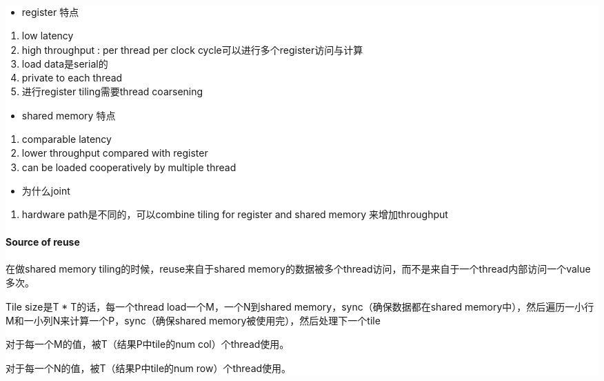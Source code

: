 

* register 特点

1. low latency 
2. high throughput : per thread per clock cycle可以进行多个register访问与计算
3. load data是serial的
4. private to each thread
5. 进行register tiling需要thread coarsening



* shared memory 特点

1. comparable latency
2. lower throughput compared with register 
3. can be loaded cooperatively by multiple thread



* 为什么joint

1. hardware path是不同的，可以combine tiling for register and shared memory 来增加throughput



#### Source of reuse

在做shared memory tiling的时候，reuse来自于shared memory的数据被多个thread访问，而不是来自于一个thread内部访问一个value多次。

Tile size是T * T的话，每一个thread load一个M，一个N到shared memory，sync（确保数据都在shared memory中），然后遍历一小行M和一小列N来计算一个P，sync（确保shared memory被使用完），然后处理下一个tile

对于每一个M的值，被T（结果P中tile的num col）个thread使用。

对于每一个N的值，被T（结果P中tile的num row）个thread使用。
